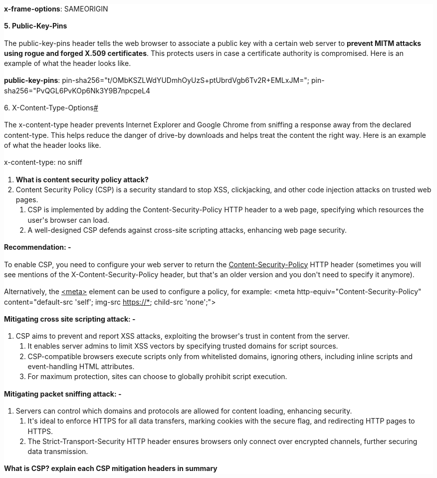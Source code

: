 **x-frame-options**: SAMEORIGIN

**5. Public-Key-Pins**

The public-key-pins header tells the web browser to associate a public key with a certain web server to **prevent MITM attacks using rogue and forged X.509 certificates**. This protects users in case a certificate authority is compromised. Here is an example of what the header looks like.

**public-key-pins**: pin-sha256="t/OMbKSZLWdYUDmhOyUzS+ptUbrdVgb6Tv2R+EMLxJM="; pin-sha256="PvQGL6PvKOp6Nk3Y9B7npcpeL4

6\. X-Content-Type-Options[\#](https://www.keycdn.com/blog/http-security-headers#6-x-content-type-options)

The x-content-type header prevents Internet Explorer and Google Chrome from sniffing a response away from the declared content-type. This helps reduce the danger of drive-by downloads and helps treat the content the right way. Here is an example of what the header looks like.

x-content-type: no sniff

1.  **What is content security policy attack?**
1.  Content Security Policy (CSP) is a security standard to stop XSS, clickjacking, and other code injection attacks on trusted web pages.
    1.  CSP is implemented by adding the Content-Security-Policy HTTP header to a web page, specifying which resources the user's browser can load.
    2.  A well-designed CSP defends against cross-site scripting attacks, enhancing web page security.

**Recommendation: -**

To enable CSP, you need to configure your web server to return the [Content-Security-Policy](https://developer.mozilla.org/en-US/docs/Web/HTTP/Headers/Content-Security-Policy) HTTP header (sometimes you will see mentions of the X-Content-Security-Policy header, but that's an older version and you don't need to specify it anymore).

Alternatively, the [\<meta\>](https://developer.mozilla.org/en-US/docs/Web/HTML/Element/meta) element can be used to configure a policy, for example: \<meta http-equiv="Content-Security-Policy" content="default-src 'self'; img-src [https://\*](https://*); child-src 'none';"\>

**Mitigating cross site scripting attack: -**

1.  CSP aims to prevent and report XSS attacks, exploiting the browser's trust in content from the server.
    1.  It enables server admins to limit XSS vectors by specifying trusted domains for script sources.
    2.  CSP-compatible browsers execute scripts only from whitelisted domains, ignoring others, including inline scripts and event-handling HTML attributes.
    3.  For maximum protection, sites can choose to globally prohibit script execution.

**Mitigating packet sniffing attack: -**

1.  Servers can control which domains and protocols are allowed for content loading, enhancing security.
    1.  It's ideal to enforce HTTPS for all data transfers, marking cookies with the secure flag, and redirecting HTTP pages to HTTPS.
    2.  The Strict-Transport-Security HTTP header ensures browsers only connect over encrypted channels, further securing data transmission.

**What is CSP? explain each CSP mitigation headers in summary**
